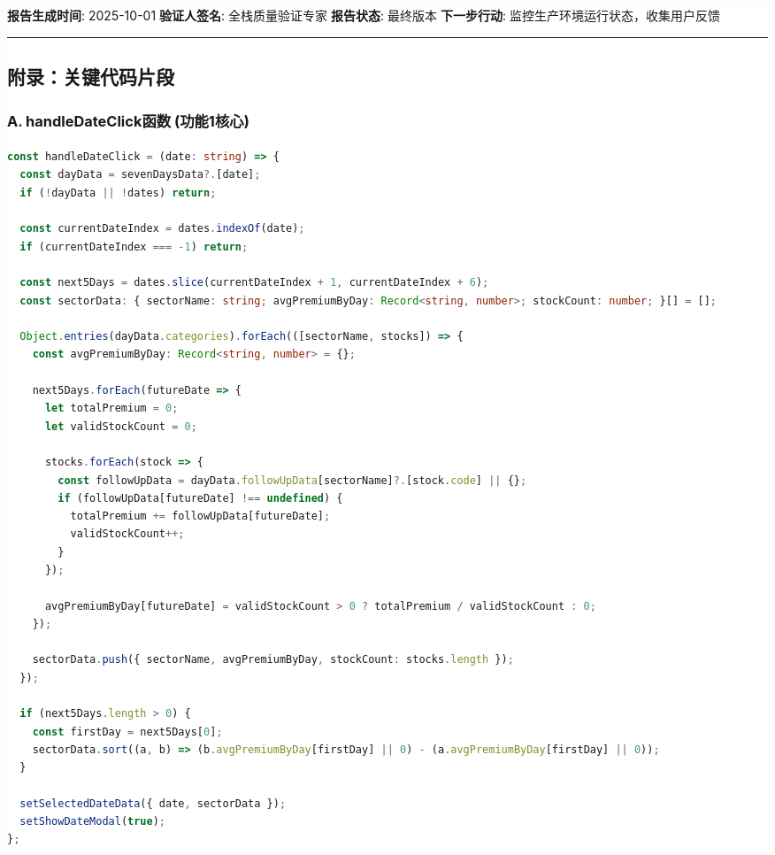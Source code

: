 
**报告生成时间**: 2025-10-01
**验证人签名**: 全栈质量验证专家
**报告状态**: 最终版本
**下一步行动**: 监控生产环境运行状态，收集用户反馈

---

## 附录：关键代码片段

### A. handleDateClick函数 (功能1核心)
```typescript
const handleDateClick = (date: string) => {
  const dayData = sevenDaysData?.[date];
  if (!dayData || !dates) return;

  const currentDateIndex = dates.indexOf(date);
  if (currentDateIndex === -1) return;

  const next5Days = dates.slice(currentDateIndex + 1, currentDateIndex + 6);
  const sectorData: { sectorName: string; avgPremiumByDay: Record<string, number>; stockCount: number; }[] = [];

  Object.entries(dayData.categories).forEach(([sectorName, stocks]) => {
    const avgPremiumByDay: Record<string, number> = {};

    next5Days.forEach(futureDate => {
      let totalPremium = 0;
      let validStockCount = 0;

      stocks.forEach(stock => {
        const followUpData = dayData.followUpData[sectorName]?.[stock.code] || {};
        if (followUpData[futureDate] !== undefined) {
          totalPremium += followUpData[futureDate];
          validStockCount++;
        }
      });

      avgPremiumByDay[futureDate] = validStockCount > 0 ? totalPremium / validStockCount : 0;
    });

    sectorData.push({ sectorName, avgPremiumByDay, stockCount: stocks.length });
  });

  if (next5Days.length > 0) {
    const firstDay = next5Days[0];
    sectorData.sort((a, b) => (b.avgPremiumByDay[firstDay] || 0) - (a.avgPremiumByDay[firstDay] || 0));
  }

  setSelectedDateData({ date, sectorData });
  setShowDateModal(true);
};
```
